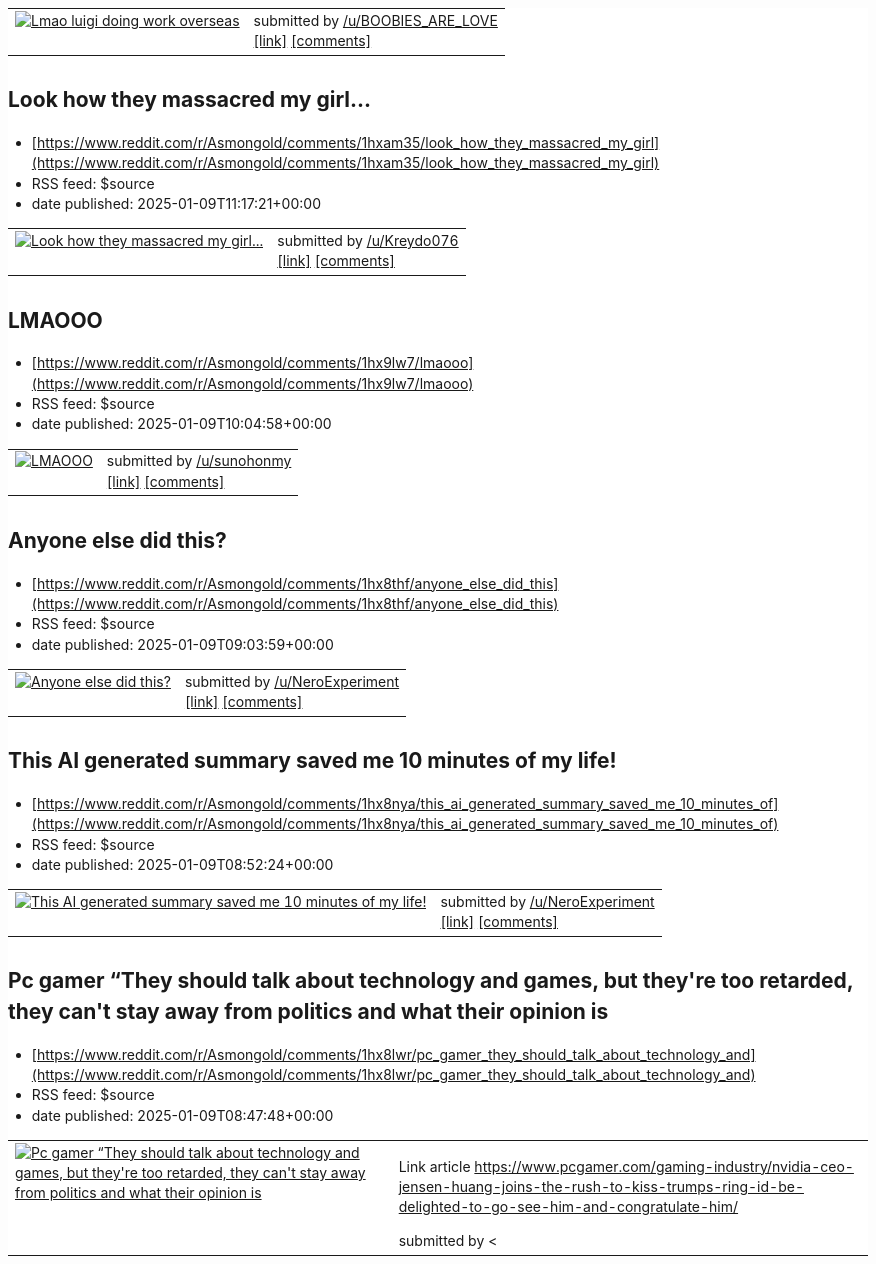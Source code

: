 <table> <tr><td> <a href="https://www.reddit.com/r/Asmongold/comments/1hxayrd/lmao_luigi_doing_work_overseas/"> <img src="https://a.thumbs.redditmedia.com/7M29OYawF44A0dn_NWn2fnjNiqkQ9YhvnBdRgjYTvN8.jpg" alt="Lmao luigi doing work overseas " title="Lmao luigi doing work overseas " /> </a> </td><td> &#32; submitted by &#32; <a href="https://www.reddit.com/user/BOOBIES_ARE_LOVE"> /u/BOOBIES_ARE_LOVE </a> <br/> <span><a href="https://www.reddit.com/gallery/1hxayrd">[link]</a></span> &#32; <span><a href="https://www.reddit.com/r/Asmongold/comments/1hxayrd/lmao_luigi_doing_work_overseas/">[comments]</a></span> </td></tr></table>

## Look how they massacred my girl...
 - [https://www.reddit.com/r/Asmongold/comments/1hxam35/look_how_they_massacred_my_girl](https://www.reddit.com/r/Asmongold/comments/1hxam35/look_how_they_massacred_my_girl)
 - RSS feed: $source
 - date published: 2025-01-09T11:17:21+00:00

<table> <tr><td> <a href="https://www.reddit.com/r/Asmongold/comments/1hxam35/look_how_they_massacred_my_girl/"> <img src="https://preview.redd.it/7zr8l93bcybe1.jpeg?width=640&amp;crop=smart&amp;auto=webp&amp;s=936074dad196c2c778d405de086fda939877adba" alt="Look how they massacred my girl..." title="Look how they massacred my girl..." /> </a> </td><td> &#32; submitted by &#32; <a href="https://www.reddit.com/user/Kreydo076"> /u/Kreydo076 </a> <br/> <span><a href="https://i.redd.it/7zr8l93bcybe1.jpeg">[link]</a></span> &#32; <span><a href="https://www.reddit.com/r/Asmongold/comments/1hxam35/look_how_they_massacred_my_girl/">[comments]</a></span> </td></tr></table>

## LMAOOO
 - [https://www.reddit.com/r/Asmongold/comments/1hx9lw7/lmaooo](https://www.reddit.com/r/Asmongold/comments/1hx9lw7/lmaooo)
 - RSS feed: $source
 - date published: 2025-01-09T10:04:58+00:00

<table> <tr><td> <a href="https://www.reddit.com/r/Asmongold/comments/1hx9lw7/lmaooo/"> <img src="https://preview.redd.it/juqy7m2z2ibe1.jpeg?width=640&amp;crop=smart&amp;auto=webp&amp;s=fb9b9771a84f08ee5593cf976de392a0854e667e" alt="LMAOOO" title="LMAOOO" /> </a> </td><td> &#32; submitted by &#32; <a href="https://www.reddit.com/user/sunohonmy"> /u/sunohonmy </a> <br/> <span><a href="https://i.redd.it/juqy7m2z2ibe1.jpeg">[link]</a></span> &#32; <span><a href="https://www.reddit.com/r/Asmongold/comments/1hx9lw7/lmaooo/">[comments]</a></span> </td></tr></table>

## Anyone else did this?
 - [https://www.reddit.com/r/Asmongold/comments/1hx8thf/anyone_else_did_this](https://www.reddit.com/r/Asmongold/comments/1hx8thf/anyone_else_did_this)
 - RSS feed: $source
 - date published: 2025-01-09T09:03:59+00:00

<table> <tr><td> <a href="https://www.reddit.com/r/Asmongold/comments/1hx8thf/anyone_else_did_this/"> <img src="https://preview.redd.it/to0qtzzloxbe1.png?width=320&amp;crop=smart&amp;auto=webp&amp;s=54554d7fd9513344d9e623e68f578a70a4f7efb3" alt="Anyone else did this?" title="Anyone else did this?" /> </a> </td><td> &#32; submitted by &#32; <a href="https://www.reddit.com/user/NeroExperiment"> /u/NeroExperiment </a> <br/> <span><a href="https://i.redd.it/to0qtzzloxbe1.png">[link]</a></span> &#32; <span><a href="https://www.reddit.com/r/Asmongold/comments/1hx8thf/anyone_else_did_this/">[comments]</a></span> </td></tr></table>

## This AI generated summary saved me 10 minutes of my life!
 - [https://www.reddit.com/r/Asmongold/comments/1hx8nya/this_ai_generated_summary_saved_me_10_minutes_of](https://www.reddit.com/r/Asmongold/comments/1hx8nya/this_ai_generated_summary_saved_me_10_minutes_of)
 - RSS feed: $source
 - date published: 2025-01-09T08:52:24+00:00

<table> <tr><td> <a href="https://www.reddit.com/r/Asmongold/comments/1hx8nya/this_ai_generated_summary_saved_me_10_minutes_of/"> <img src="https://preview.redd.it/kby0d0oemxbe1.png?width=640&amp;crop=smart&amp;auto=webp&amp;s=6f3f794b21493ae12b22b9ad20dddde75b283e83" alt="This AI generated summary saved me 10 minutes of my life! " title="This AI generated summary saved me 10 minutes of my life! " /> </a> </td><td> &#32; submitted by &#32; <a href="https://www.reddit.com/user/NeroExperiment"> /u/NeroExperiment </a> <br/> <span><a href="https://i.redd.it/kby0d0oemxbe1.png">[link]</a></span> &#32; <span><a href="https://www.reddit.com/r/Asmongold/comments/1hx8nya/this_ai_generated_summary_saved_me_10_minutes_of/">[comments]</a></span> </td></tr></table>

## Pc gamer “They should talk about technology and games, but they're too retarded, they can't stay away from politics and what their opinion is
 - [https://www.reddit.com/r/Asmongold/comments/1hx8lwr/pc_gamer_they_should_talk_about_technology_and](https://www.reddit.com/r/Asmongold/comments/1hx8lwr/pc_gamer_they_should_talk_about_technology_and)
 - RSS feed: $source
 - date published: 2025-01-09T08:47:48+00:00

<table> <tr><td> <a href="https://www.reddit.com/r/Asmongold/comments/1hx8lwr/pc_gamer_they_should_talk_about_technology_and/"> <img src="https://preview.redd.it/whhiixmrlxbe1.jpeg?width=640&amp;crop=smart&amp;auto=webp&amp;s=72580c23e2e03ecc032702ae2519e6a2aed937a1" alt="Pc gamer “They should talk about technology and games, but they're too retarded, they can't stay away from politics and what their opinion is" title="Pc gamer “They should talk about technology and games, but they're too retarded, they can't stay away from politics and what their opinion is" /> </a> </td><td> <div class="md"><p>Link article <a href="https://www.pcgamer.com/gaming-industry/nvidia-ceo-jensen-huang-joins-the-rush-to-kiss-trumps-ring-id-be-delighted-to-go-see-him-and-congratulate-him/">https://www.pcgamer.com/gaming-industry/nvidia-ceo-jensen-huang-joins-the-rush-to-kiss-trumps-ring-id-be-delighted-to-go-see-him-and-congratulate-him/</a></p> </div> &#32; submitted by &#32; <
